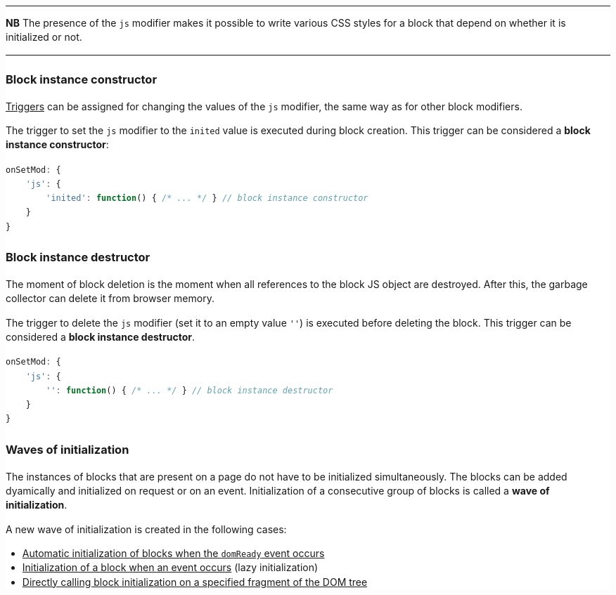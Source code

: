 ------------------------------------------------------------------------

**NB** The presence of the `js` modifier makes it possible to write various CSS styles for
a block that depend on whether it is initialized or not.

------------------------------------------------------------------------

<a name="constructor"></a>

### Block instance constructor

[Triggers](i-bem-js-states.en.md#triggers) can be assigned for changing the values of the `js` modifier, the same way as for other block modifiers.

The trigger to set the `js` modifier to the `inited` value is executed
during block creation. This trigger can be considered a **block instance constructor**:

```js
onSetMod: {
    'js': {
        'inited': function() { /* ... */ } // block instance constructor
    }
}
```

<a name="destruct"></a>

### Block instance destructor

The moment of block deletion is the moment when all references to
the block JS object are destroyed. After this, the garbage collector can delete it from
browser memory.

The trigger to delete the `js` modifier (set it to an empty value
`''`) is executed before deleting the block. This trigger can be considered a
**block instance destructor**.

```js
onSetMod: {
    'js': {
        '': function() { /* ... */ } // block instance destructor
    }
}
```

<a name="init-wave"></a>

### Waves of initialization

The instances of blocks that are present on a page do not have
to be initialized simultaneously. The blocks can be added dyamically
and initialized on request or on an event.
Initialization of a consecutive group of blocks is called a **wave of initialization**.

A new wave of initialization is created in the following cases:

-   [Automatic initialization of blocks when the `domReady` event occurs](#automatic-initialization-of-blocks-when-the-)
-   [Initialization of a block when an event occurs](#initialization-of-a-block-when-an-event-occurs) (lazy initialization)
-   [Directly calling block initialization on a specified fragment of the DOM tree](#directly-calling-block-initialization-on-a-specified-fragment-of-the-dom-tree)
